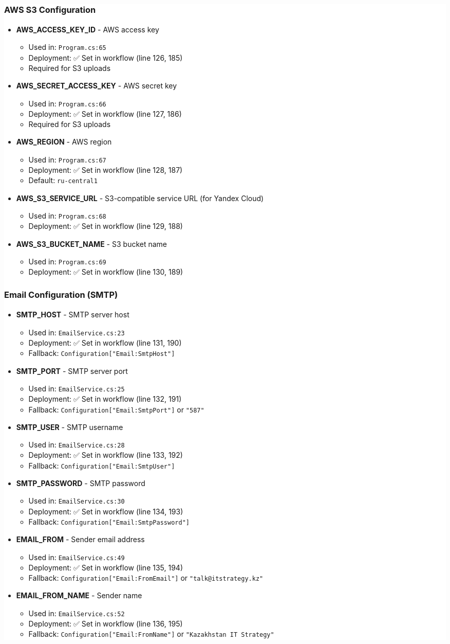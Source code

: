 ### AWS S3 Configuration
- **AWS_ACCESS_KEY_ID** - AWS access key
  - Used in: `Program.cs:65`
  - Deployment: ✅ Set in workflow (line 126, 185)
  - Required for S3 uploads

- **AWS_SECRET_ACCESS_KEY** - AWS secret key
  - Used in: `Program.cs:66`
  - Deployment: ✅ Set in workflow (line 127, 186)
  - Required for S3 uploads

- **AWS_REGION** - AWS region
  - Used in: `Program.cs:67`
  - Deployment: ✅ Set in workflow (line 128, 187)
  - Default: `ru-central1`

- **AWS_S3_SERVICE_URL** - S3-compatible service URL (for Yandex Cloud)
  - Used in: `Program.cs:68`
  - Deployment: ✅ Set in workflow (line 129, 188)

- **AWS_S3_BUCKET_NAME** - S3 bucket name
  - Used in: `Program.cs:69`
  - Deployment: ✅ Set in workflow (line 130, 189)

### Email Configuration (SMTP)
- **SMTP_HOST** - SMTP server host
  - Used in: `EmailService.cs:23`
  - Deployment: ✅ Set in workflow (line 131, 190)
  - Fallback: `Configuration["Email:SmtpHost"]`

- **SMTP_PORT** - SMTP server port
  - Used in: `EmailService.cs:25`
  - Deployment: ✅ Set in workflow (line 132, 191)
  - Fallback: `Configuration["Email:SmtpPort"]` or `"587"`

- **SMTP_USER** - SMTP username
  - Used in: `EmailService.cs:28`
  - Deployment: ✅ Set in workflow (line 133, 192)
  - Fallback: `Configuration["Email:SmtpUser"]`

- **SMTP_PASSWORD** - SMTP password
  - Used in: `EmailService.cs:30`
  - Deployment: ✅ Set in workflow (line 134, 193)
  - Fallback: `Configuration["Email:SmtpPassword"]`

- **EMAIL_FROM** - Sender email address
  - Used in: `EmailService.cs:49`
  - Deployment: ✅ Set in workflow (line 135, 194)
  - Fallback: `Configuration["Email:FromEmail"]` or `"talk@itstrategy.kz"`

- **EMAIL_FROM_NAME** - Sender name
  - Used in: `EmailService.cs:52`
  - Deployment: ✅ Set in workflow (line 136, 195)
  - Fallback: `Configuration["Email:FromName"]` or `"Kazakhstan IT Strategy"`
